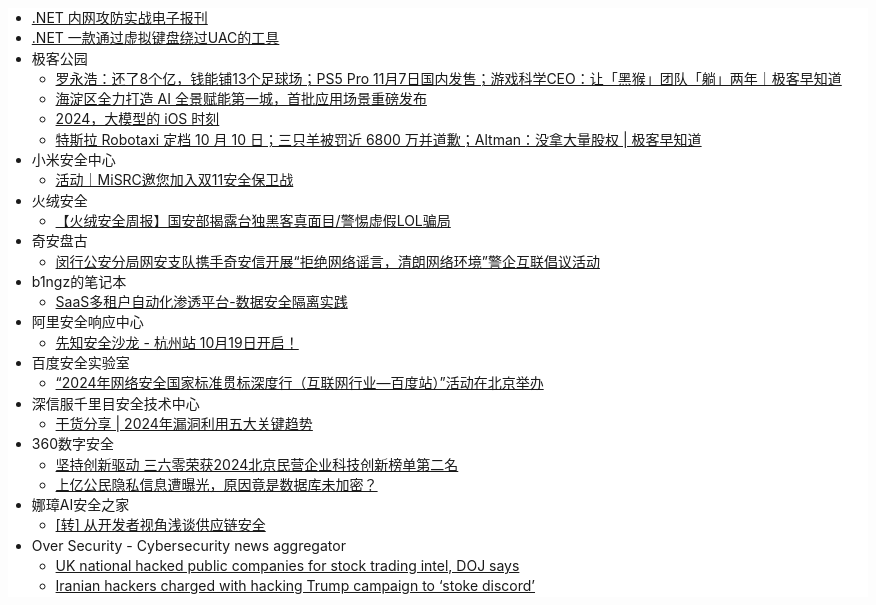   - [.NET 内网攻防实战电子报刊](https://mp.weixin.qq.com/s?__biz=MzUyOTc3NTQ5MA==&mid=2247495564&idx=2&sn=ab4afd07e7dd6ad438233b3ae32b4eae&chksm=fa594161cd2ec8775270d6a58931a6dbee402f1d05fc1a31f13fdcbfeafd1c09cb3f0364e1dd&scene=58&subscene=0#rd)
  - [.NET 一款通过虚拟键盘绕过UAC的工具](https://mp.weixin.qq.com/s?__biz=MzUyOTc3NTQ5MA==&mid=2247495564&idx=3&sn=60580c15ce72a1e4b8fddb7525cc0b5b&chksm=fa594161cd2ec877e8516a879bded5743ff60f4675fe07861311067da93bdc74eb26e5fc22f2&scene=58&subscene=0#rd)
- 极客公园
  - [罗永浩：还了8个亿，钱能铺13个足球场；PS5 Pro 11月7日国内发售；游戏科学CEO：让「黑猴」团队「躺」两年｜极客早知道](https://mp.weixin.qq.com/s?__biz=MTMwNDMwODQ0MQ==&mid=2653055900&idx=1&sn=8c4e93f42ea3bae1b87c7c71e00e4a41&chksm=7e57162a49209f3c9b5a33f0bb8259a8b1e9d8f6f6ec5ce4c1420c0e6785b3bd78464eb8f88a&scene=58&subscene=0#rd)
  - [海淀区全力打造 AI 全景赋能第一城，首批应用场景重磅发布](https://mp.weixin.qq.com/s?__biz=MTMwNDMwODQ0MQ==&mid=2653055874&idx=1&sn=90311b911b7d1d1abeb2f1e2d1def221&chksm=7e57163449209f22d70f44ea885f125a413a6a3503e6ce38f4ecdea69b7299d8a2fffd5b33a7&scene=58&subscene=0#rd)
  - [2024，大模型的 iOS 时刻](https://mp.weixin.qq.com/s?__biz=MTMwNDMwODQ0MQ==&mid=2653055874&idx=2&sn=d91ddba8fa9ade18ca74be70176a8511&chksm=7e57163449209f2258028c6798ecdf6c413f0c38c6d7d10a169c76402ce581e598b11aecf358&scene=58&subscene=0#rd)
  - [特斯拉 Robotaxi 定档 10 月 10 日；三只羊被罚近 6800 万并道歉；Altman：没拿大量股权 | 极客早知道](https://mp.weixin.qq.com/s?__biz=MTMwNDMwODQ0MQ==&mid=2653055775&idx=1&sn=e427ec07cdcd0276b86c713c6582af5c&chksm=7e5716a949209fbfb009116e84665241b6d427853c790473dd6fba1ba589621f72b1bea6ce20&scene=58&subscene=0#rd)
- 小米安全中心
  - [活动｜MiSRC邀您加入双11安全保卫战](https://mp.weixin.qq.com/s?__biz=MzI2NzI2OTExNA==&mid=2247516949&idx=1&sn=c784214e06e394911fd73b7a13258d82&chksm=ea83a580ddf42c9618ee7ae8bf530108b56dde54cef6b7253fadb1c9b6b506b17db2bb9a00ba&scene=58&subscene=0#rd)
- 火绒安全
  - [【火绒安全周报】国安部揭露台独黑客真面目/警惕虚假LOL骗局](https://mp.weixin.qq.com/s?__biz=MzI3NjYzMDM1Mg==&mid=2247519966&idx=1&sn=4bb7148d4b417e474b7f51534bd99327&chksm=eb7050e1dc07d9f7d4c89437bac6a1744fbb783cc370f64f6c509e26374ee2a05ee19802353c&scene=58&subscene=0#rd)
- 奇安盘古
  - [闵行公安分局网安支队携手奇安信开展“拒绝网络谣言，清朗网络环境”警企互联倡议活动](https://mp.weixin.qq.com/s?__biz=MzI2MDA0MTYyMQ==&mid=2654404326&idx=1&sn=1ee4c37473abcc8613c96a4833202b25&chksm=f1ade01cc6da690a82584d7869cd033667be23ce234ed973c8d2767e3e8efdff3d553580b85b&scene=58&subscene=0#rd)
- b1ngz的笔记本
  - [SaaS多租户自动化渗透平台-数据安全隔离实践](https://mp.weixin.qq.com/s?__biz=MzkwNDE5NzUyMA==&mid=2247483699&idx=1&sn=3d35c690bff8246d0f8e320c59108828&chksm=c08be5ccf7fc6cda4ece5c805eba67be1ee3287684f3db3d2d4d5ca2fe658274cb4a922ddbfb&scene=58&subscene=0#rd)
- 阿里安全响应中心
  - [先知安全沙龙 - 杭州站 10月19日开启！](https://mp.weixin.qq.com/s?__biz=MzIxMjEwNTc4NA==&mid=2652995679&idx=1&sn=bfed37e165b18b2d011b9bb19242a1ad&chksm=8c9e0f08bbe9861e4b0907488a7a8030bd0c7c98511ac24c2d36886b65911b26ca87a4a4926c&scene=58&subscene=0#rd)
- 百度安全实验室
  - [“2024年网络安全国家标准贯标深度行（互联网行业—百度站）”活动在北京举办](https://mp.weixin.qq.com/s?__biz=MzA3NTQ3ODI0NA==&mid=2247487405&idx=2&sn=2dd068d0216236a60071fdb424c57462&chksm=9f6eaa26a81923301b5f4fc12ae4c0e6d3a45fd99b00e7ee6571dbf825def3ae94ce2ad2411b&scene=58&subscene=0#rd)
- 深信服千里目安全技术中心
  - [干货分享 | 2024年漏洞利用五大关键趋势](https://mp.weixin.qq.com/s?__biz=Mzg2NjgzNjA5NQ==&mid=2247523672&idx=1&sn=6e1a31099f47934302aa92d40af90630&chksm=ce461648f9319f5eb4e4b221faf298e3e6beab2dc56c5736bd5e0a3ca5d305d171461718a05d&scene=58&subscene=0#rd)
- 360数字安全
  - [坚持创新驱动  三六零荣获2024北京民营企业科技创新榜单第二名](https://mp.weixin.qq.com/s?__biz=MzA4MTg0MDQ4Nw==&mid=2247575778&idx=1&sn=cb825046bcdc144dc8537ba83421a430&chksm=9f8d38eaa8fab1fced20796163167d059940990b69762f5ad022431c58dd7fbcf074d2d479af&scene=58&subscene=0#rd)
  - [上亿公民隐私信息遭曝光，原因竟是数据库未加密？](https://mp.weixin.qq.com/s?__biz=MzA4MTg0MDQ4Nw==&mid=2247575778&idx=2&sn=2f83997eb1b609cdde1bb07802d7cdba&chksm=9f8d38eaa8fab1fcd4155f5e8882a5ed1d6929e9f93b27be855174f7028cb0ce64a80087b7c0&scene=58&subscene=0#rd)
- 娜璋AI安全之家
  - [[转] 从开发者视角浅谈供应链安全](https://mp.weixin.qq.com/s?__biz=Mzg5MTM5ODU2Mg==&mid=2247500774&idx=1&sn=207c21cf3ac80c2707a13a5127a3d26b&chksm=cfcf732bf8b8fa3de343e7caeab089de02d0e5e261b0c1eed17b1f247527d74ab3c7e53cb401&scene=58&subscene=0#rd)
- Over Security - Cybersecurity news aggregator
  - [UK national hacked public companies for stock trading intel, DOJ says](https://therecord.media/uk-national-hacked-companies-trading)
  - [Iranian hackers charged with hacking Trump campaign to ‘stoke discord’](https://techcrunch.com/2024/09/27/iranian-hackers-charged-with-hacking-trump-campaign-to-sow-discord/)